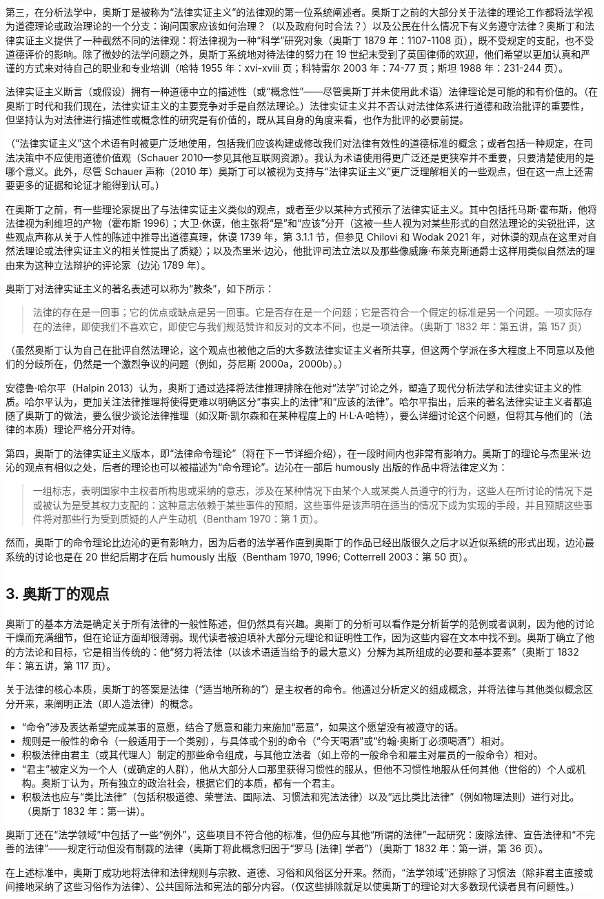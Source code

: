 第三，在分析法学中，奥斯丁是被称为“法律实证主义”的法律观的第一位系统阐述者。奥斯丁之前的大部分关于法律的理论工作都将法学视为道德理论或政治理论的一个分支：询问国家应该如何治理？（以及政府何时合法？）以及公民在什么情况下有义务遵守法律？奥斯丁和法律实证主义提供了一种截然不同的法律观：将法律视为一种“科学”研究对象（奥斯丁 1879 年：1107-1108 页），既不受规定的支配，也不受道德评价的影响。除了微妙的法学问题之外，奥斯丁系统地对待法律的努力在 19 世纪末受到了英国律师的欢迎，他们希望以更加认真和严谨的方式来对待自己的职业和专业培训（哈特 1955 年：xvi-xviii 页；科特雷尔 2003 年：74-77 页；斯坦 1988 年：231-244 页）。

法律实证主义断言（或假设）拥有一种道德中立的描述性（或“概念性”——尽管奥斯丁并未使用此术语）法律理论是可能的和有价值的。（在奥斯丁时代和我们现在，法律实证主义的主要竞争对手是自然法理论。）法律实证主义并不否认对法律体系进行道德和政治批评的重要性，但坚持认为对法律进行描述性或概念性的研究是有价值的，既从其自身的角度来看，也作为批评的必要前提。

（“法律实证主义”这个术语有时被更广泛地使用，包括我们应该构建或修改我们对法律有效性的道德标准的概念；或者包括一种规定，在司法决策中不应使用道德价值观（Schauer 2010—参见其他互联网资源）。我认为术语使用得更广泛还是更狭窄并不重要，只要清楚使用的是哪个意义。此外，尽管 Schauer 声称（2010 年）奥斯丁可以被视为支持与“法律实证主义”更广泛理解相关的一些观点，但在这一点上还需要更多的证据和论证才能得到认可。）

在奥斯丁之前，有一些理论家提出了与法律实证主义类似的观点，或者至少以某种方式预示了法律实证主义。其中包括托马斯·霍布斯，他将法律视为利维坦的产物（霍布斯 1996）；大卫·休谟，他主张将“是”和“应该”分开（这被一些人视为对某些形式的自然法理论的尖锐批评，这些观点声称从关于人性的陈述中推导出道德真理，休谟 1739 年，第 3.1.1 节，但参见 Chilovi 和 Wodak 2021 年，对休谟的观点在这里对自然法理论或法律实证主义的相关性提出了质疑）；以及杰里米·边沁，他批评司法立法以及那些像威廉·布莱克斯通爵士这样用类似自然法的理由来为这种立法辩护的评论家（边沁 1789 年）。

奥斯丁对法律实证主义的著名表述可以称为“教条”，如下所示：

> 法律的存在是一回事；它的优点或缺点是另一回事。它是否存在是一个问题；它是否符合一个假定的标准是另一个问题。一项实际存在的法律，即使我们不喜欢它，即使它与我们规范赞许和反对的文本不同，也是一项法律。（奥斯丁 1832 年：第五讲，第 157 页）

（虽然奥斯丁认为自己在批评自然法理论，这个观点也被他之后的大多数法律实证主义者所共享，但这两个学派在多大程度上不同意以及他们的分歧所在，仍然是一个激烈争议的问题（例如，芬尼斯 2000a，2000b）。）

安德鲁·哈尔平（Halpin 2013）认为，奥斯丁通过选择将法律推理排除在他对“法学”讨论之外，塑造了现代分析法学和法律实证主义的性质。哈尔平认为，更加关注法律推理将使得更难以明确区分“事实上的法律”和“应该的法律”。哈尔平指出，后来的著名法律实证主义者都追随了奥斯丁的做法，要么很少谈论法律推理（如汉斯·凯尔森和在某种程度上的 H·L·A·哈特），要么详细讨论这个问题，但将其与他们的（法律的本质）理论严格分开对待。

第四，奥斯丁的法律实证主义版本，即“法律命令理论”（将在下一节详细介绍），在一段时间内也非常有影响力。奥斯丁的理论与杰里米·边沁的观点有相似之处，后者的理论也可以被描述为“命令理论”。边沁在一部后 humously 出版的作品中将法律定义为：

> 一组标志，表明国家中主权者所构思或采纳的意志，涉及在某种情况下由某个人或某类人员遵守的行为，这些人在所讨论的情况下是或被认为是受其权力支配的：这种意志依赖于某些事件的预期，这些事件是该声明在适当的情况下成为实现的手段，并且预期这些事件将对那些行为受到质疑的人产生动机（Bentham 1970：第 1 页）。

然而，奥斯丁的命令理论比边沁的更有影响力，因为后者的法学著作直到奥斯丁的作品已经出版很久之后才以近似系统的形式出现，边沁最系统的讨论也是在 20 世纪后期才在后 humously 出版（Bentham 1970, 1996; Cotterrell 2003：第 50 页）。

## 3. 奥斯丁的观点

奥斯丁的基本方法是确定关于所有法律的一般性陈述，但仍然具有兴趣。奥斯丁的分析可以看作是分析哲学的范例或者讽刺，因为他的讨论干燥而充满细节，但在论证方面却很薄弱。现代读者被迫填补大部分元理论和证明性工作，因为这些内容在文本中找不到。奥斯丁确立了他的方法论和目标，它是相当传统的：他“努力将法律（以该术语适当给予的最大意义）分解为其所组成的必要和基本要素”（奥斯丁 1832 年：第五讲，第 117 页）。

关于法律的核心本质，奥斯丁的答案是法律（“适当地所称的”）是主权者的命令。他通过分析定义的组成概念，并将法律与其他类似概念区分开来，来阐明正法（即人造法律）的概念。

* “命令”涉及表达希望完成某事的意愿，结合了愿意和能力来施加“恶意”，如果这个愿望没有被遵守的话。
* 规则是一般性的命令（一般适用于一个类别），与具体或个别的命令（“今天喝酒”或“约翰·奥斯丁必须喝酒”）相对。
* 积极法律由君主（或其代理人）制定的那些命令组成，与其他立法者（如上帝的一般命令和雇主对雇员的一般命令）相对。
* “君主”被定义为一个人（或确定的人群），他从大部分人口那里获得习惯性的服从，但他不习惯性地服从任何其他（世俗的）个人或机构。奥斯丁认为，所有独立的政治社会，根据它们的本质，都有一个君主。
* 积极法也应与“类比法律”（包括积极道德、荣誉法、国际法、习惯法和宪法法律）以及“远比类比法律”（例如物理法则）进行对比。
  （奥斯丁 1832 年：第一讲）。

奥斯丁还在“法学领域”中包括了一些“例外”，这些项目不符合他的标准，但仍应与其他“所谓的法律”一起研究：废除法律、宣告法律和“不完善的法律”——规定行动但没有制裁的法律（奥斯丁将此概念归因于“罗马 [法律] 学者”）（奥斯丁 1832 年：第一讲，第 36 页）。

在上述标准中，奥斯丁成功地将法律和法律规则与宗教、道德、习俗和风俗区分开来。然而，“法学领域”还排除了习惯法（除非君主直接或间接地采纳了这些习俗作为法律）、公共国际法和宪法的部分内容。（仅这些排除就足以使奥斯丁的理论对大多数现代读者具有问题性。）

